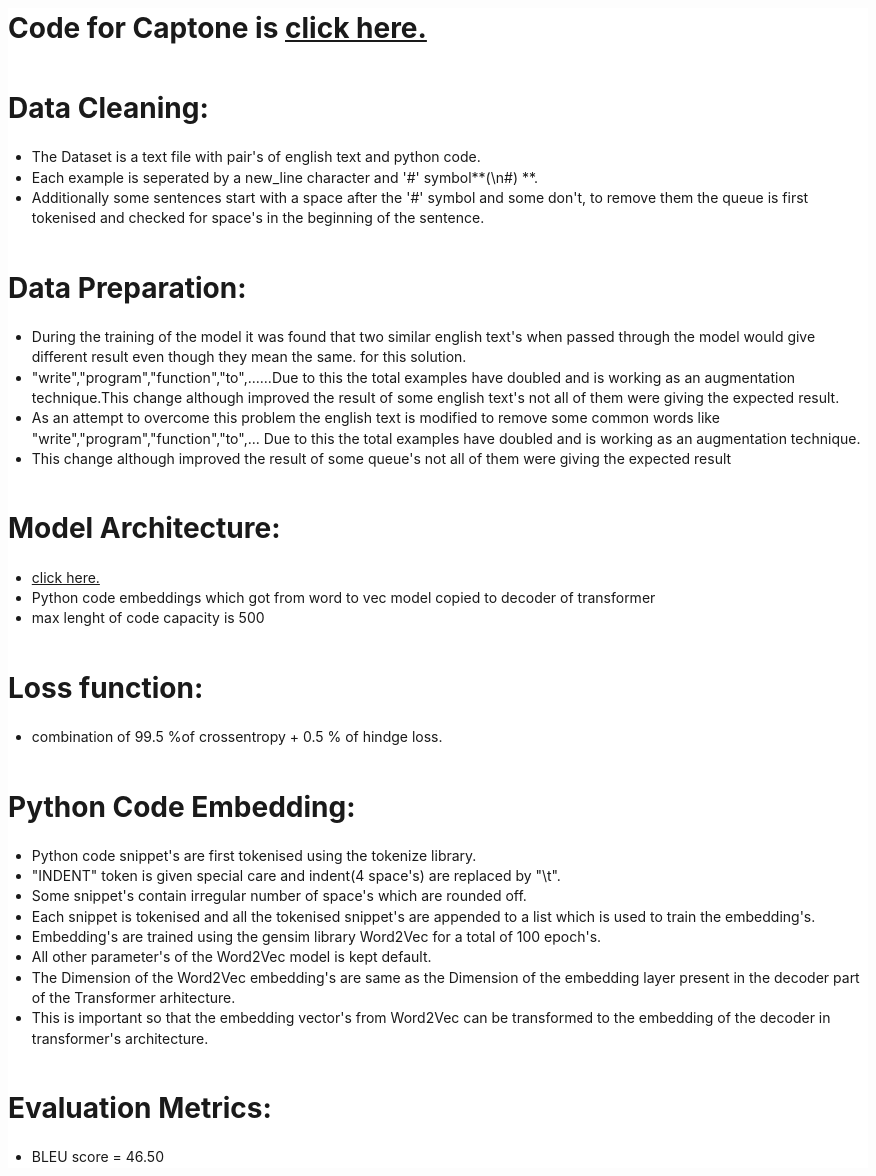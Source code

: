 # Code for Captone is [click here.](./Capstone.ipynb) 


# Data Cleaning:
 * The Dataset is a text file with pair's of english text and python code.
 * Each example is seperated by a new_line character and '#' symbol**(\n#) **.
 * Additionally some sentences start with a space after the '#' symbol and some don't, to remove them the queue is first tokenised and          checked for space's in the beginning of the sentence.

# Data Preparation:
 * During the training of the model it was found that two similar english text's when passed through the model would give different result      even though they mean the same. for this solution.  
 * "write","program","function","to",......Due to this the total examples have doubled and is working as an augmentation technique.This change although improved the result of some english text's not all of them were giving the expected result.      
 * As an attempt to overcome this problem the english text is modified to remove some common words like          "write","program","function","to",... Due to this the total examples have doubled and is working as an augmentation technique.
 * This change although improved the result of some  queue's not all of them were giving the expected result


# Model Architecture:
 * [click here.](https://www.linkedin.com/pulse/transformers-siva-vamsi/?trackingId=I%2BRg%2B0s7Sw2BN7qgcastdg%3D%3D) 
 * Python code embeddings which got from word to vec model copied to decoder of transformer
 * max lenght of code capacity is 500
 
# Loss function:
 * combination of 99.5 %of crossentropy + 0.5 % of hindge loss.

# Python Code Embedding:
 * Python code snippet's are first tokenised using the tokenize library. 
 * "INDENT" token is given special care and indent(4 space's) are replaced by "\t". 
 * Some snippet's contain irregular number of space's which are rounded off. 
 * Each snippet is tokenised and all the tokenised snippet's are appended to a list which is used to train the embedding's. 
 * Embedding's are trained using the gensim library Word2Vec for a total of 100 epoch's. 
 * All other parameter's of the Word2Vec model is kept default. 
 * The Dimension of the Word2Vec embedding's are same as the Dimension of the embedding layer present in the decoder part of the Transformer arhitecture. 
 * This is important so that the embedding vector's from Word2Vec can be transformed to the embedding of the decoder in transformer's architecture.

# Evaluation Metrics:
 * BLEU score = 46.50 
